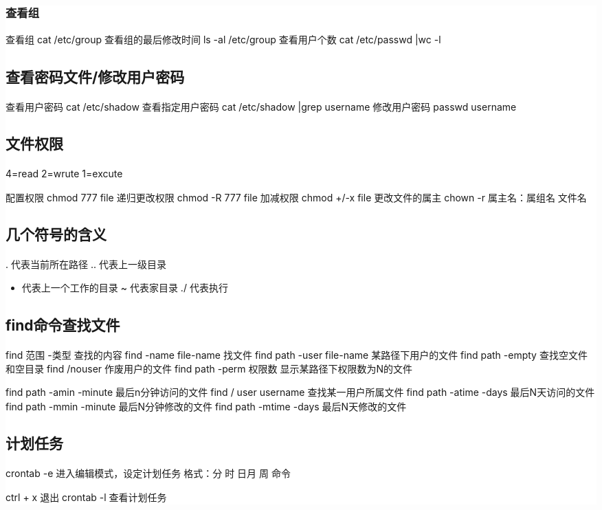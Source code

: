 ### 查看组

查看组 cat /etc/group
查看组的最后修改时间 ls -al /etc/group
查看用户个数 cat /etc/passwd |wc -l

## 查看密码文件/修改用户密码

查看用户密码 cat /etc/shadow
查看指定用户密码 cat /etc/shadow |grep username
修改用户密码 passwd username

## 文件权限

4=read 2=wrute 1=excute

配置权限 chmod 777 file
递归更改权限 chmod -R 777 file
加减权限 chmod +/-x file
更改文件的属主 chown -r 属主名：属组名 文件名

## 几个符号的含义

.  代表当前所在路径
.. 代表上一级目录
-  代表上一个工作的目录
~  代表家目录
./ 代表执行

## find命令查找文件

find 范围 -类型 查找的内容
find -name file-name 找文件
find path -user file-name 某路径下用户的文件
find path -empty 查找空文件和空目录
find /nouser 作废用户的文件
find path -perm 权限数 显示某路径下权限数为N的文件

find path -amin -minute 最后n分钟访问的文件
find / user username 查找某一用户所属文件
find path -atime -days 最后N天访问的文件
find path -mmin -minute 最后N分钟修改的文件
find path -mtime -days 最后N天修改的文件

## 计划任务

crontab -e 进入编辑模式，设定计划任务
格式：分 时 日月 周  命令

ctrl + x 退出
crontab -l 查看计划任务
